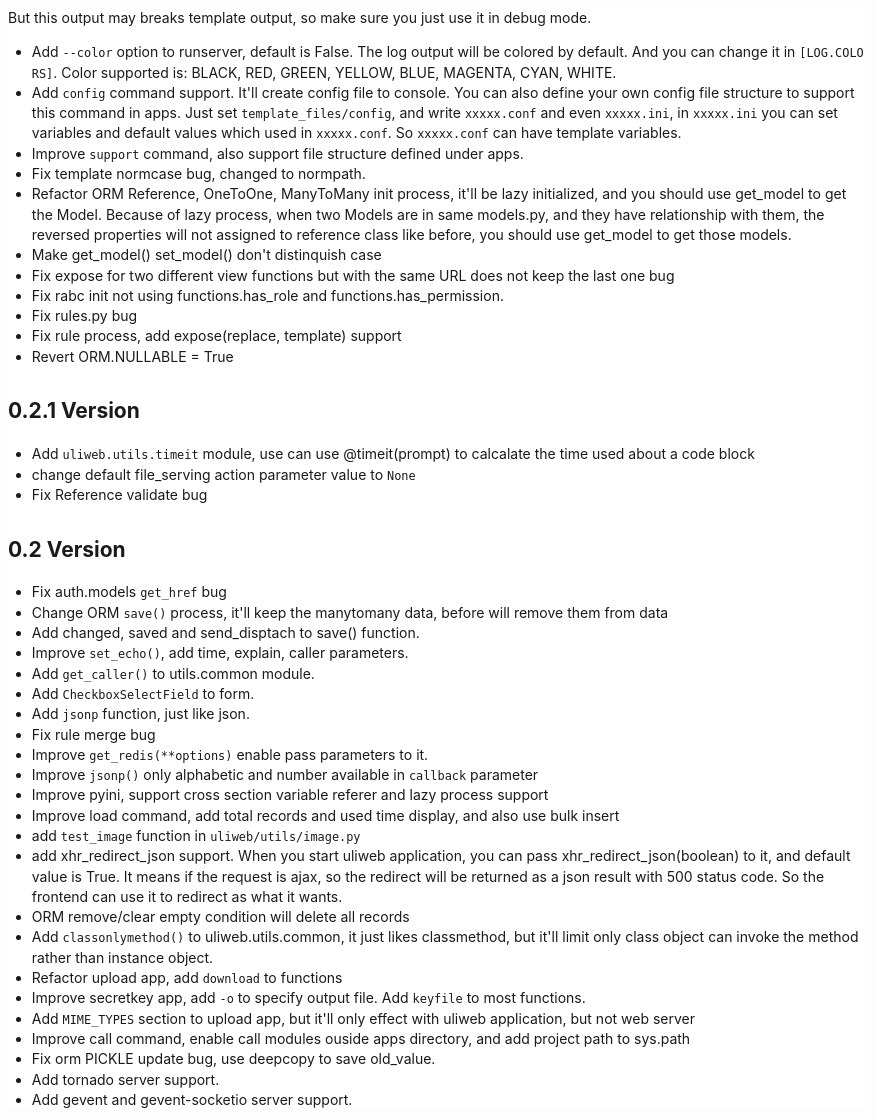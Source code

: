   But this output may breaks template output, so make sure you just use it in debug mode.
* Add `--color` option to runserver, default is False. The log output will be colored by default.
  And you can change it in `[LOG.COLORS]`. Color supported is: BLACK, RED, GREEN, YELLOW, BLUE, MAGENTA, CYAN, WHITE.
* Add `config` command support. It'll create config file to console. You can also
  define your own config file structure to support this command in apps. Just set `template_files/config`, 
  and write `xxxxx.conf` and even `xxxxx.ini`, in `xxxxx.ini` you can set variables
  and default values which used in `xxxxx.conf`. So `xxxxx.conf` can have template
  variables.
* Improve `support` command, also support file structure defined under apps.
* Fix template normcase bug, changed to normpath.
* Refactor ORM Reference, OneToOne, ManyToMany init process, it'll be lazy initialized, and
  you should use get_model to get the Model. Because of lazy process, when two
  Models are in same models.py, and they have relationship with them, the reversed
  properties will not assigned to reference class like before, you should use
  get_model to get those models.
* Make get_model() set_model() don't distinquish case
* Fix expose for two different view functions but with the same URL does not keep the last one bug
* Fix rabc init not using functions.has_role and functions.has_permission.
* Fix rules.py bug
* Fix rule process, add expose(replace, template) support
* Revert ORM.NULLABLE = True

0.2.1 Version
-----------------

* Add `uliweb.utils.timeit` module, use can use @timeit(prompt) to calcalate the
  time used about a code block
* change default file_serving action parameter value to `None`
* Fix Reference validate bug

0.2 Version
-----------------

* Fix auth.models `get_href` bug
* Change ORM `save()` process, it'll keep the manytomany data, before will
  remove them from data
* Add changed, saved and send_disptach to save() function.
* Improve `set_echo()`, add time, explain, caller parameters.
* Add `get_caller()` to utils.common module.
* Add `CheckboxSelectField` to form.
* Add `jsonp` function, just like json.
* Fix rule merge bug
* Improve `get_redis(**options)` enable pass parameters to it.
* Improve `jsonp()` only alphabetic and number available in `callback` parameter
* Improve pyini, support cross section variable referer and lazy process support
* Improve load command, add total records and used time display, and also use bulk
  insert
* add `test_image` function in `uliweb/utils/image.py`
* add xhr_redirect_json support. When you start uliweb application, you can pass
  xhr_redirect_json(boolean) to it, and default value is True. It means if the request
  is ajax, so the redirect will be returned as a json result with 500 status code.
  So the frontend can use it to redirect as what it wants.
* ORM remove/clear empty condition will delete all records
* Add `classonlymethod()` to uliweb.utils.common, it just likes classmethod, but
  it'll limit only class object can invoke the method rather than instance object.
* Refactor upload app, add `download` to functions
* Improve secretkey app, add `-o` to specify output file. Add `keyfile` to most functions.
* Add `MIME_TYPES` section to upload app, but it'll only effect with uliweb application, but not web server
* Improve call command, enable call modules ouside apps directory, and add project path to sys.path
* Fix orm PICKLE update bug, use deepcopy to save old_value.
* Add tornado server support.
* Add gevent and gevent-socketio server support.